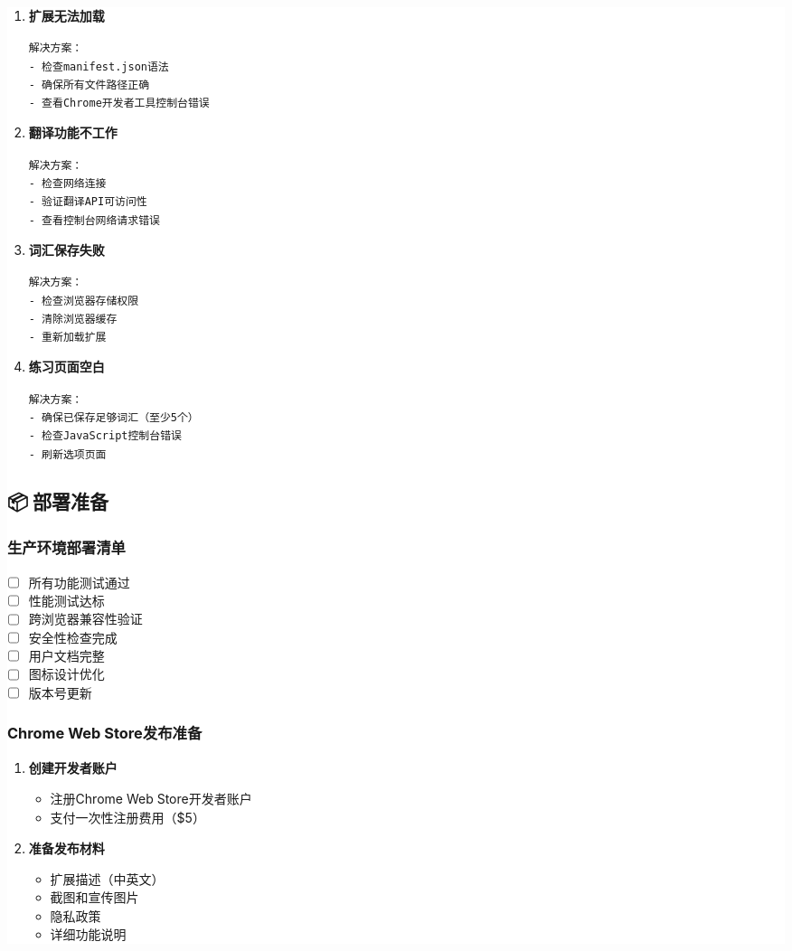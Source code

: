 1. **扩展无法加载**
   ```
   解决方案：
   - 检查manifest.json语法
   - 确保所有文件路径正确
   - 查看Chrome开发者工具控制台错误
   ```

2. **翻译功能不工作**
   ```
   解决方案：
   - 检查网络连接
   - 验证翻译API可访问性
   - 查看控制台网络请求错误
   ```

3. **词汇保存失败**
   ```
   解决方案：
   - 检查浏览器存储权限
   - 清除浏览器缓存
   - 重新加载扩展
   ```

4. **练习页面空白**
   ```
   解决方案：
   - 确保已保存足够词汇（至少5个）
   - 检查JavaScript控制台错误
   - 刷新选项页面
   ```

## 📦 部署准备

### 生产环境部署清单

- [ ] 所有功能测试通过
- [ ] 性能测试达标
- [ ] 跨浏览器兼容性验证
- [ ] 安全性检查完成
- [ ] 用户文档完整
- [ ] 图标设计优化
- [ ] 版本号更新

### Chrome Web Store发布准备

1. **创建开发者账户**
   - 注册Chrome Web Store开发者账户
   - 支付一次性注册费用（$5）

2. **准备发布材料**
   - 扩展描述（中英文）
   - 截图和宣传图片
   - 隐私政策
   - 详细功能说明
